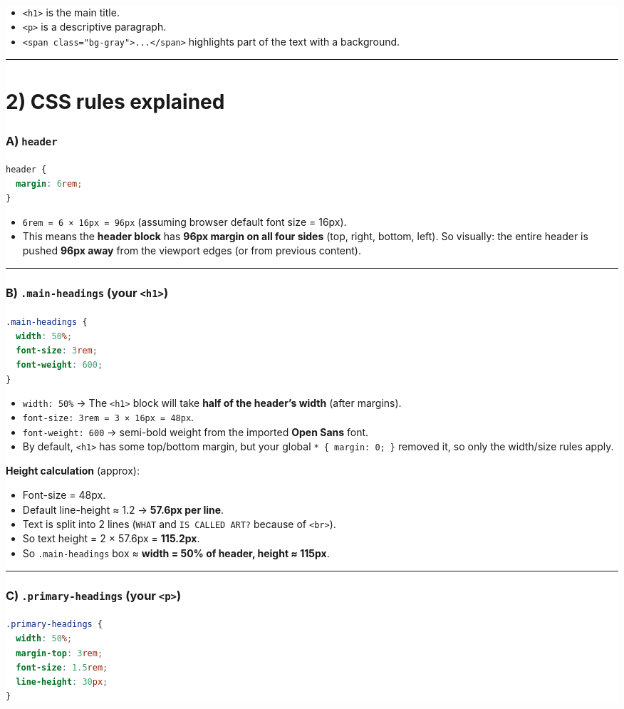 * `<h1>` is the main title.
* `<p>` is a descriptive paragraph.
* `<span class="bg-gray">...</span>` highlights part of the text with a background.

---

# 2) CSS rules explained

### A) `header`

```css
header {
  margin: 6rem;
}
```

* `6rem = 6 × 16px = 96px` (assuming browser default font size = 16px).
* This means the **header block** has **96px margin on all four sides** (top, right, bottom, left).
  So visually: the entire header is pushed **96px away** from the viewport edges (or from previous content).

---

### B) `.main-headings` (your `<h1>`)

```css
.main-headings {
  width: 50%;
  font-size: 3rem;
  font-weight: 600;
}
```

* `width: 50%` → The `<h1>` block will take **half of the header’s width** (after margins).
* `font-size: 3rem = 3 × 16px = 48px`.
* `font-weight: 600` → semi-bold weight from the imported **Open Sans** font.
* By default, `<h1>` has some top/bottom margin, but your global `* { margin: 0; }` removed it, so only the width/size rules apply.

**Height calculation** (approx):

* Font-size = 48px.
* Default line-height ≈ 1.2 → **57.6px per line**.
* Text is split into 2 lines (`WHAT` and `IS CALLED ART?` because of `<br>`).
* So text height = 2 × 57.6px = **115.2px**.
* So `.main-headings` box ≈ **width = 50% of header, height ≈ 115px**.

---

### C) `.primary-headings` (your `<p>`)

```css
.primary-headings {
  width: 50%;
  margin-top: 3rem;
  font-size: 1.5rem;
  line-height: 30px;
}
```
